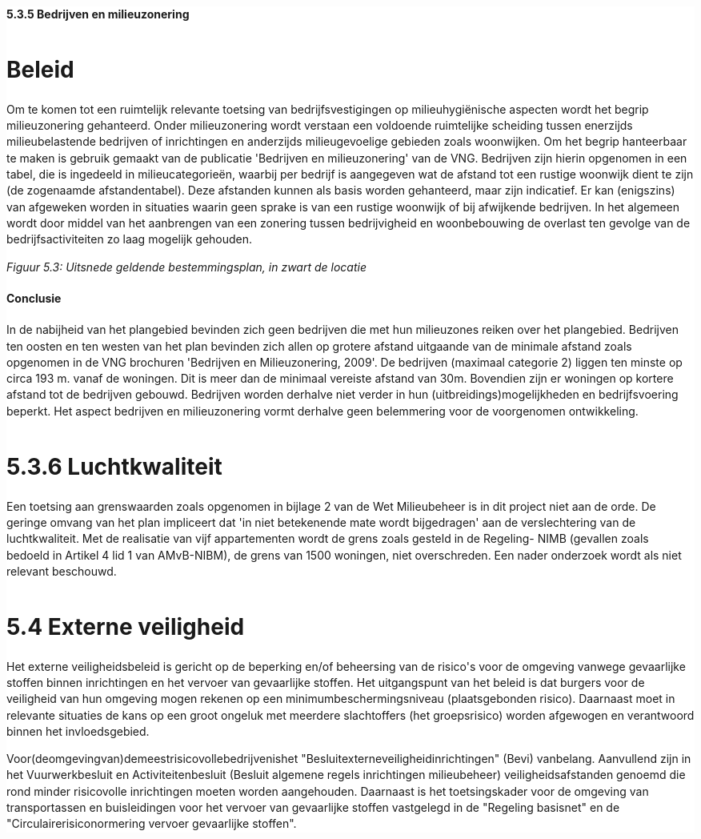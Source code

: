 #### **5.3.5 Bedrijven en milieuzonering**

# **Beleid**

Om te komen tot een ruimtelijk relevante toetsing van bedrijfsvestigingen op milieuhygiënische aspecten wordt het begrip milieuzonering gehanteerd. Onder milieuzonering wordt verstaan een voldoende ruimtelijke scheiding tussen enerzijds milieubelastende bedrijven of inrichtingen en anderzijds milieugevoelige gebieden zoals woonwijken. Om het begrip hanteerbaar te maken is gebruik gemaakt van de publicatie 'Bedrijven en milieuzonering' van de VNG. Bedrijven zijn hierin opgenomen in een tabel, die is ingedeeld in milieucategorieën, waarbij per bedrijf is aangegeven wat de afstand tot een rustige woonwijk dient te zijn (de zogenaamde afstandentabel). Deze afstanden kunnen als basis worden gehanteerd, maar zijn indicatief. Er kan (enigszins) van afgeweken worden in situaties waarin geen sprake is van een rustige woonwijk of bij afwijkende bedrijven. In het algemeen wordt door middel van het aanbrengen van een zonering tussen bedrijvigheid en woonbebouwing de overlast ten gevolge van de bedrijfsactiviteiten zo laag mogelijk gehouden.

*Figuur 5.3: Uitsnede geldende bestemmingsplan, in zwart de locatie*

#### **Conclusie**

In de nabijheid van het plangebied bevinden zich geen bedrijven die met hun milieuzones reiken over het plangebied. Bedrijven ten oosten en ten westen van het plan bevinden zich allen op grotere afstand uitgaande van de minimale afstand zoals opgenomen in de VNG brochuren 'Bedrijven en Milieuzonering, 2009'. De bedrijven (maximaal categorie 2) liggen ten minste op circa 193 m. vanaf de woningen. Dit is meer dan de minimaal vereiste afstand van 30m. Bovendien zijn er woningen op kortere afstand tot de bedrijven gebouwd. Bedrijven worden derhalve niet verder in hun (uitbreidings)mogelijkheden en bedrijfsvoering beperkt. Het aspect bedrijven en milieuzonering vormt derhalve geen belemmering voor de voorgenomen ontwikkeling.

# **5.3.6 Luchtkwaliteit**

Een toetsing aan grenswaarden zoals opgenomen in bijlage 2 van de Wet Milieubeheer is in dit project niet aan de orde. De geringe omvang van het plan impliceert dat 'in niet betekenende mate wordt bijgedragen' aan de verslechtering van de luchtkwaliteit. Met de realisatie van vijf appartementen wordt de grens zoals gesteld in de Regeling- NIMB (gevallen zoals bedoeld in Artikel 4 lid 1 van AMvB-NIBM), de grens van 1500 woningen, niet overschreden. Een nader onderzoek wordt als niet relevant beschouwd.

# **5.4 Externe veiligheid**

Het externe veiligheidsbeleid is gericht op de beperking en/of beheersing van de risico's voor de omgeving vanwege gevaarlijke stoffen binnen inrichtingen en het vervoer van gevaarlijke stoffen. Het uitgangspunt van het beleid is dat burgers voor de veiligheid van hun omgeving mogen rekenen op een minimumbeschermingsniveau (plaatsgebonden risico). Daarnaast moet in relevante situaties de kans op een groot ongeluk met meerdere slachtoffers (het groepsrisico) worden afgewogen en verantwoord binnen het invloedsgebied.

Voor(deomgevingvan)demeestrisicovollebedrijvenishet "Besluitexterneveiligheidinrichtingen" (Bevi) vanbelang. Aanvullend zijn in het Vuurwerkbesluit en Activiteitenbesluit (Besluit algemene regels inrichtingen milieubeheer) veiligheidsafstanden genoemd die rond minder risicovolle inrichtingen moeten worden aangehouden. Daarnaast is het toetsingskader voor de omgeving van transportassen en buisleidingen voor het vervoer van gevaarlijke stoffen vastgelegd in de "Regeling basisnet" en de "Circulairerisiconormering vervoer gevaarlijke stoffen".
